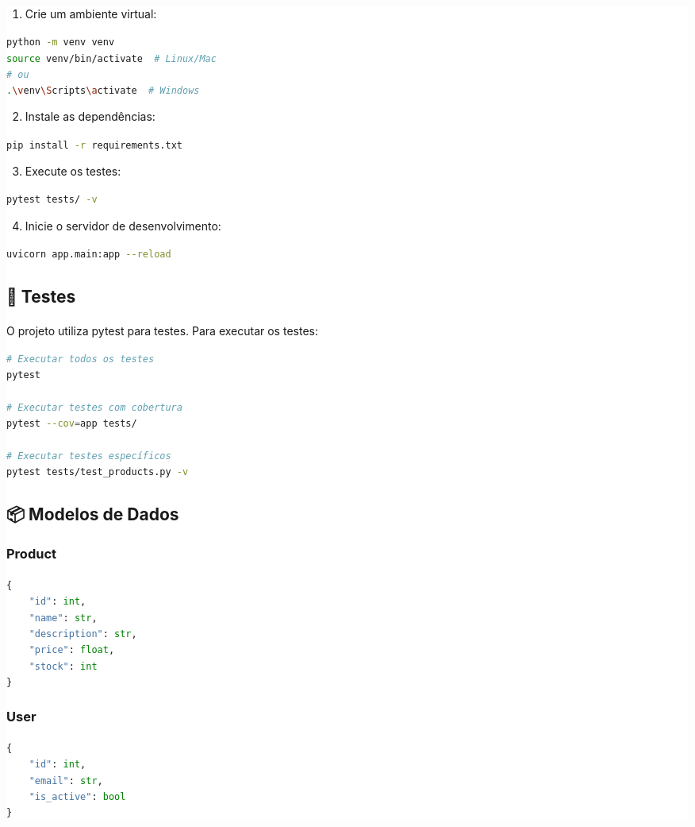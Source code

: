 1. Crie um ambiente virtual:
```bash
python -m venv venv
source venv/bin/activate  # Linux/Mac
# ou
.\venv\Scripts\activate  # Windows
```

2. Instale as dependências:
```bash
pip install -r requirements.txt
```

3. Execute os testes:
```bash
pytest tests/ -v
```

4. Inicie o servidor de desenvolvimento:
```bash
uvicorn app.main:app --reload
```

## 🧪 Testes

O projeto utiliza pytest para testes. Para executar os testes:

```bash
# Executar todos os testes
pytest

# Executar testes com cobertura
pytest --cov=app tests/

# Executar testes específicos
pytest tests/test_products.py -v
```

## 📦 Modelos de Dados

### Product
```python
{
    "id": int,
    "name": str,
    "description": str,
    "price": float,
    "stock": int
}
```

### User
```python
{
    "id": int,
    "email": str,
    "is_active": bool
}
```
